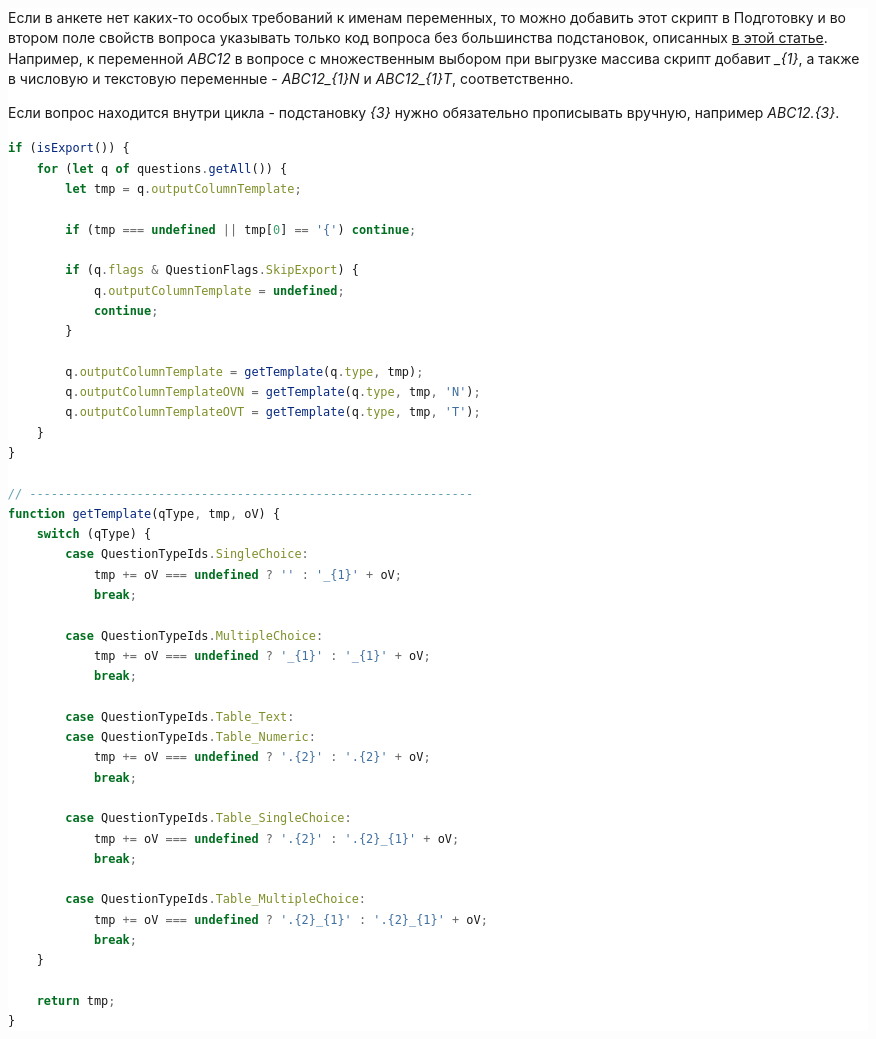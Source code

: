 Если в анкете нет каких-то особых требований к именам переменных, то можно добавить этот скрипт в Подготовку и во втором поле свойств вопроса указывать только код вопроса без большинства подстановок, описанных [в этой статье](../articles/1005.md). Например, к переменной *ABC12* в вопросе с множественным выбором при выгрузке массива скрипт добавит *_{1}*, а также в числовую и текстовую переменные - *ABC12_{1}N* и *ABC12_{1}T*, соответственно.

Если вопрос находится внутри цикла - подстановку *{3}* нужно обязательно прописывать вручную, например *ABC12.{3}*.

```js
if (isExport()) {
    for (let q of questions.getAll()) {
        let tmp = q.outputColumnTemplate;

        if (tmp === undefined || tmp[0] == '{') continue;

        if (q.flags & QuestionFlags.SkipExport) {
            q.outputColumnTemplate = undefined;
            continue;
        }

        q.outputColumnTemplate = getTemplate(q.type, tmp);
        q.outputColumnTemplateOVN = getTemplate(q.type, tmp, 'N');
        q.outputColumnTemplateOVT = getTemplate(q.type, tmp, 'T');
    }
}

// --------------------------------------------------------------
function getTemplate(qType, tmp, oV) {
    switch (qType) {
        case QuestionTypeIds.SingleChoice:
            tmp += oV === undefined ? '' : '_{1}' + oV;
            break;

        case QuestionTypeIds.MultipleChoice:
            tmp += oV === undefined ? '_{1}' : '_{1}' + oV;
            break;

        case QuestionTypeIds.Table_Text:
        case QuestionTypeIds.Table_Numeric:
            tmp += oV === undefined ? '.{2}' : '.{2}' + oV;
            break;

        case QuestionTypeIds.Table_SingleChoice:
            tmp += oV === undefined ? '.{2}' : '.{2}_{1}' + oV;
            break;

        case QuestionTypeIds.Table_MultipleChoice:
            tmp += oV === undefined ? '.{2}_{1}' : '.{2}_{1}' + oV;
            break;
    }

    return tmp;
}
```
